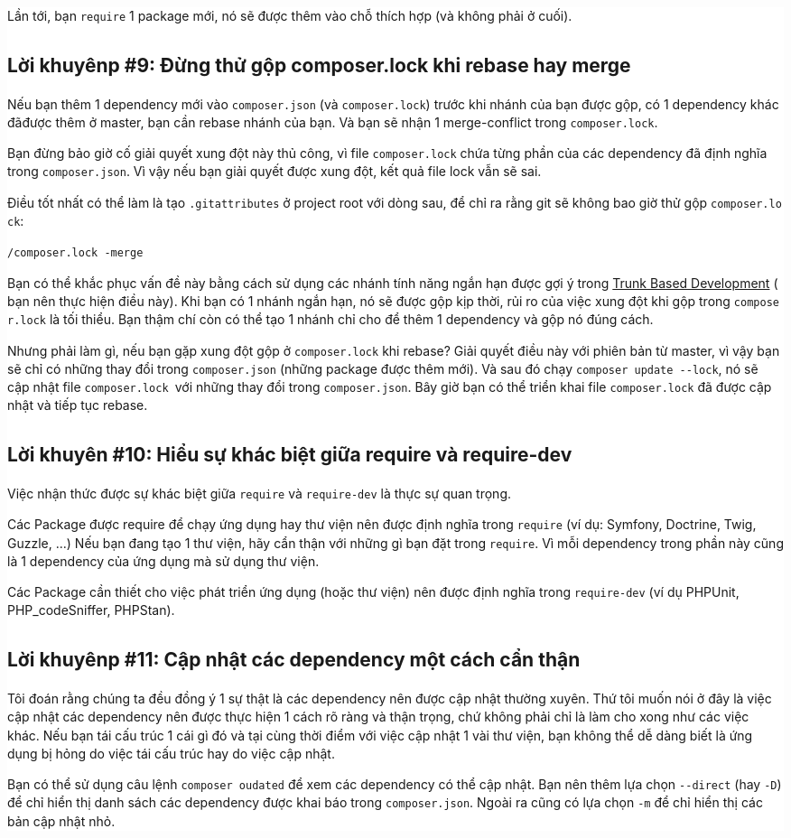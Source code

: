 Lần tới, bạn `require` 1 package mới, nó sẽ được thêm vào chỗ thích hợp (và không phải ở cuối).  

## Lời khuyênp #9:  Đừng thử gộp composer.lock khi rebase hay merge  

Nếu bạn thêm 1 dependency mới vào `composer.json` (và `composer.lock`) trước khi nhánh của bạn được gộp, có 1 dependency khác đãđược thêm ở master, bạn cần rebase nhánh của bạn. Và bạn sẽ nhận 1 merge-conflict trong `composer.lock`.  

Bạn đừng bảo giờ cố giải quyết xung đột này thủ công, vì file `composer.lock` chứa từng phần của các dependency đã định nghĩa trong `composer.json`. Vì vậy nếu bạn giải quyết được xung đột, kết quả file lock vẫn sẽ sai.  

Điều tốt nhất có thể làm là tạo `.gitattributes` ở project root với dòng sau, để chỉ ra rằng git sẽ không bao giờ thử gộp `composer.lock`: 
    
    
    /composer.lock -merge
    

Bạn có thể khắc phục vấn đề này bằng cách sử dụng các nhánh tính năng ngắn hạn được gợi ý trong [Trunk Based Development](https://trunkbaseddevelopment.com/) ( bạn nên thực hiện điều này). Khi bạn có 1 nhánh ngắn hạn, nó sẽ được gộp kịp thời, rủi ro của việc xung đột khi gộp trong `composer.lock` là tối thiểu. Bạn thậm chí còn có thể tạo 1 nhánh chỉ cho để thêm 1 dependency và gộp nó đúng cách.  

Nhưng phải làm gì, nếu bạn gặp xung đột gộp ở `composer.lock` khi rebase? Giải quyết điều này với phiên bản từ master, vì vậy bạn sẽ chỉ có những thay đổi trong `composer.json` (những package được thêm mới). Và sau đó chạy `composer update --lock`, nó sẽ cập nhật file `composer.lock `với những thay đổi trong `composer.json`. Bây giờ bạn có thể triển khai file `composer.lock` đã được cập nhật và tiếp tục rebase.  

## Lời khuyên #10: Hiểu sự khác biệt giữa require và require-dev  

Việc nhận thức được sự khác biệt giữa `require` và `require-dev` là thực sự quan trọng.  

Các Package được require để chạy ứng dụng hay thư viện nên được định nghĩa trong `require` (ví dụ: Symfony, Doctrine, Twig, Guzzle, ...) Nếu bạn đang tạo 1 thư viện, hãy cẩn thận với những gì bạn đặt trong `require`. Vì mỗi dependency trong phần này cũng là 1 dependency của ứng dụng mà sử dụng thư viện.  

Các Package cần thiết cho việc phát triển ứng dụng (hoặc thư viện) nên được định nghĩa trong `require-dev` (ví dụ PHPUnit, PHP_codeSniffer, PHPStan).  

## Lời khuyênp #11: Cập nhật các dependency một cách cẩn thận  

Tôi đoán rằng chúng ta đều đồng ý 1 sự thật là các dependency nên được cập nhật thường xuyên. Thứ tôi muốn nói ở đây là việc cập nhật các dependency nên được thực hiện 1 cách rõ ràng và thận trọng, chứ không phải chỉ là làm cho xong như các việc khác. Nếu bạn tái cấu trúc 1 cái gì đó và tại cùng thời điểm với việc cập nhật 1 vài thư viện, bạn không thể dễ dàng biết là ứng dụng bị hỏng do việc tái cấu trúc hay do việc cập nhật.  

Bạn có thể sử dụng câu lệnh `composer oudated` để xem các dependency có thể  cập nhật. Bạn nên thêm lựa chọn `--direct` (hay `-D`) để chỉ hiển thị danh sách các dependency được khai báo trong `composer.json`. Ngoài ra cũng có lựa chọn `-m` để chỉ hiển thị các bản cập nhật nhỏ.  
